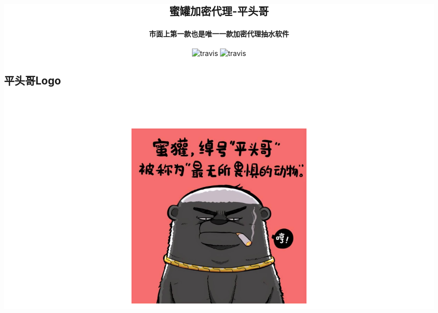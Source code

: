 <h2 align="center">蜜罐加密代理-平头哥</h2>
<h4 align="center">市面上第一款也是唯一一款加密代理抽水软件</h4>

<p align="center">
  <a>
    <img src="https://img.shields.io/badge/Release-v3.0.0-orgin.svg" alt="travis">
  </a>
  <a>
    <img src="https://img.shields.io/badge/Last_Update-2022_04_28-orgin.svg" alt="travis">
  </a>
</p>


## 平头哥Logo
<h1 align="center">
  <br>
  <img src="https://raw.githubusercontent.com/ryu0007/EncryptMinerProxy/main/images/%E8%9C%9C%E7%BD%90.jpg" width="350"/>
</h1>
